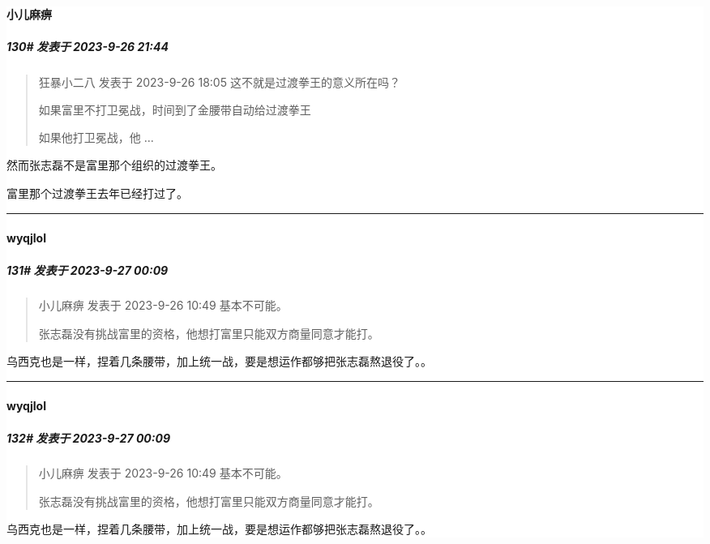 ####  小儿麻痹  
##### 130#       发表于 2023-9-26 21:44

<blockquote>狂暴小二八 发表于 2023-9-26 18:05
这不就是过渡拳王的意义所在吗？

如果富里不打卫冕战，时间到了金腰带自动给过渡拳王

如果他打卫冕战，他 ...</blockquote>
然而张志磊不是富里那个组织的过渡拳王。

富里那个过渡拳王去年已经打过了。


*****

####  wyqjlol  
##### 131#       发表于 2023-9-27 00:09

<blockquote>小儿麻痹 发表于 2023-9-26 10:49
基本不可能。

张志磊没有挑战富里的资格，他想打富里只能双方商量同意才能打。
</blockquote>
乌西克也是一样，捏着几条腰带，加上统一战，要是想运作都够把张志磊熬退役了。。


*****

####  wyqjlol  
##### 132#       发表于 2023-9-27 00:09

<blockquote>小儿麻痹 发表于 2023-9-26 10:49
基本不可能。

张志磊没有挑战富里的资格，他想打富里只能双方商量同意才能打。
</blockquote>
乌西克也是一样，捏着几条腰带，加上统一战，要是想运作都够把张志磊熬退役了。。

